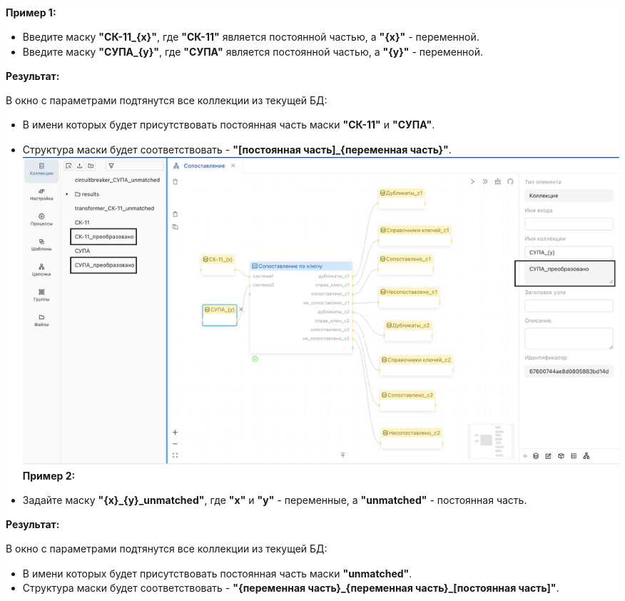 **Пример 1:**

* Введите маску **"СК-11_{x}"**, где **"СК-11"** является постоянной частью, а **"{x}"** - переменной.
* Введите маску **"СУПА_{y}"**, где **"СУПА"** является постоянной частью, а **"{y}"** - переменной.

**Результат:**

В окно с параметрами подтянутся все коллекции из текущей БД:

* В имени которых будет присутствовать постоянная часть маски **"СК-11"** и **"СУПА"**.
* Структура маски будет соответствовать - **"[постоянная часть]\_{переменная часть}"**.
![Пример 1](../images/7_Workflow/Mask/3_mask_params_example_1.png)
**Пример 2:**

* Задайте маску **"{x}\_{y}\_unmatched"**, где **"x"** и **"у"** - переменные, а **"unmatched"** - постоянная часть.

**Результат:**

В окно с параметрами подтянутся все коллекции из текущей БД:

* В имени которых будет присутствовать постоянная часть маски **"unmatched"**.
* Структура маски будет соответствовать - **"{переменная часть}\_{переменная часть}\_[постоянная часть]"**.